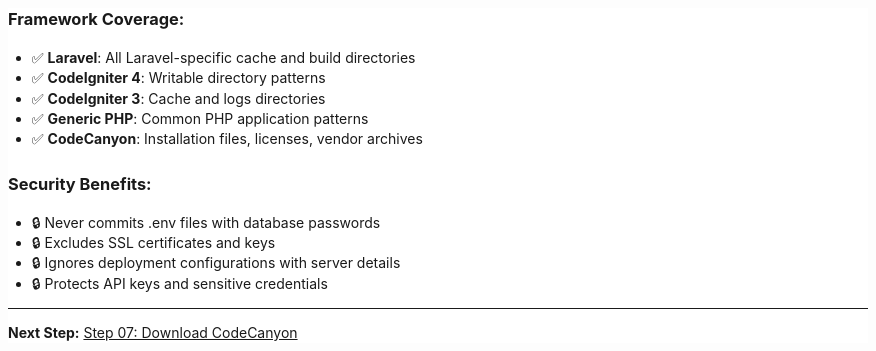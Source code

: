 ### **Framework Coverage:**

-   ✅ **Laravel**: All Laravel-specific cache and build directories
-   ✅ **CodeIgniter 4**: Writable directory patterns
-   ✅ **CodeIgniter 3**: Cache and logs directories
-   ✅ **Generic PHP**: Common PHP application patterns
-   ✅ **CodeCanyon**: Installation files, licenses, vendor archives

### **Security Benefits:**

-   🔒 Never commits .env files with database passwords
-   🔒 Excludes SSL certificates and keys
-   🔒 Ignores deployment configurations with server details
-   🔒 Protects API keys and sensitive credentials

---

**Next Step:** [Step 07: Download CodeCanyon](Step_07_Download_CodeCanyon.md)
